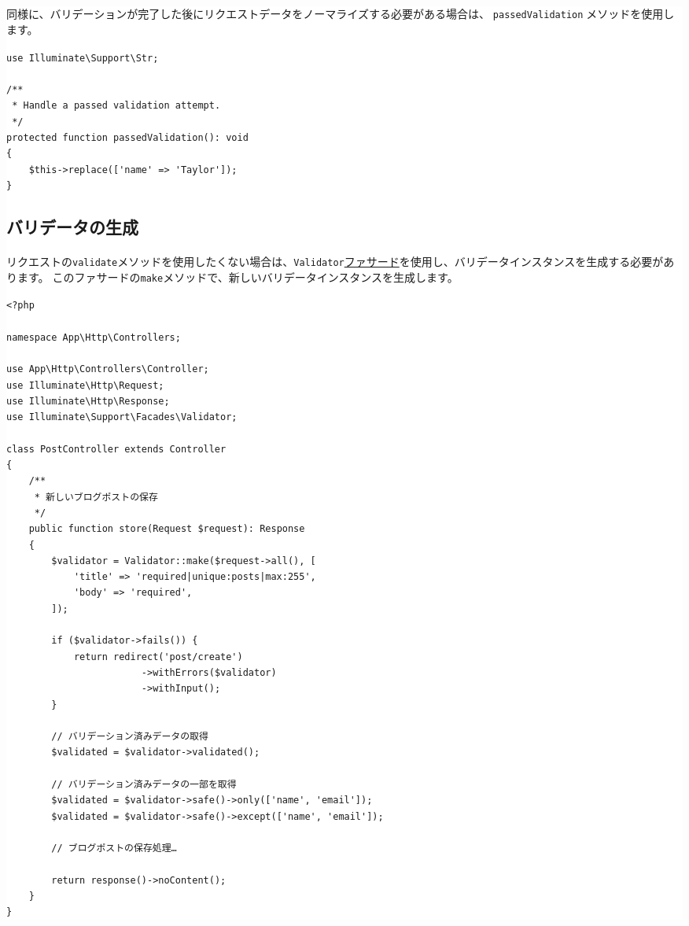 同様に、バリデーションが完了した後にリクエストデータをノーマライズする必要がある場合は、 `passedValidation` メソッドを使用します。

    use Illuminate\Support\Str;

    /**
     * Handle a passed validation attempt.
     */
    protected function passedValidation(): void
    {
        $this->replace(['name' => 'Taylor']);
    }

<a name="manually-creating-validators"></a>
## バリデータの生成

リクエストの`validate`メソッドを使用したくない場合は、`Validator`[ファサード](/docs/{{version}}/facades)を使用し、バリデータインスタンスを生成する必要があります。 このファサードの`make`メソッドで、新しいバリデータインスタンスを生成します。

    <?php

    namespace App\Http\Controllers;

    use App\Http\Controllers\Controller;
    use Illuminate\Http\Request;
    use Illuminate\Http\Response;
    use Illuminate\Support\Facades\Validator;

    class PostController extends Controller
    {
        /**
         * 新しいブログポストの保存
         */
        public function store(Request $request): Response
        {
            $validator = Validator::make($request->all(), [
                'title' => 'required|unique:posts|max:255',
                'body' => 'required',
            ]);

            if ($validator->fails()) {
                return redirect('post/create')
                            ->withErrors($validator)
                            ->withInput();
            }

            // バリデーション済みデータの取得
            $validated = $validator->validated();

            // バリデーション済みデータの一部を取得
            $validated = $validator->safe()->only(['name', 'email']);
            $validated = $validator->safe()->except(['name', 'email']);

            // ブログポストの保存処理…

            return response()->noContent();
        }
    }
